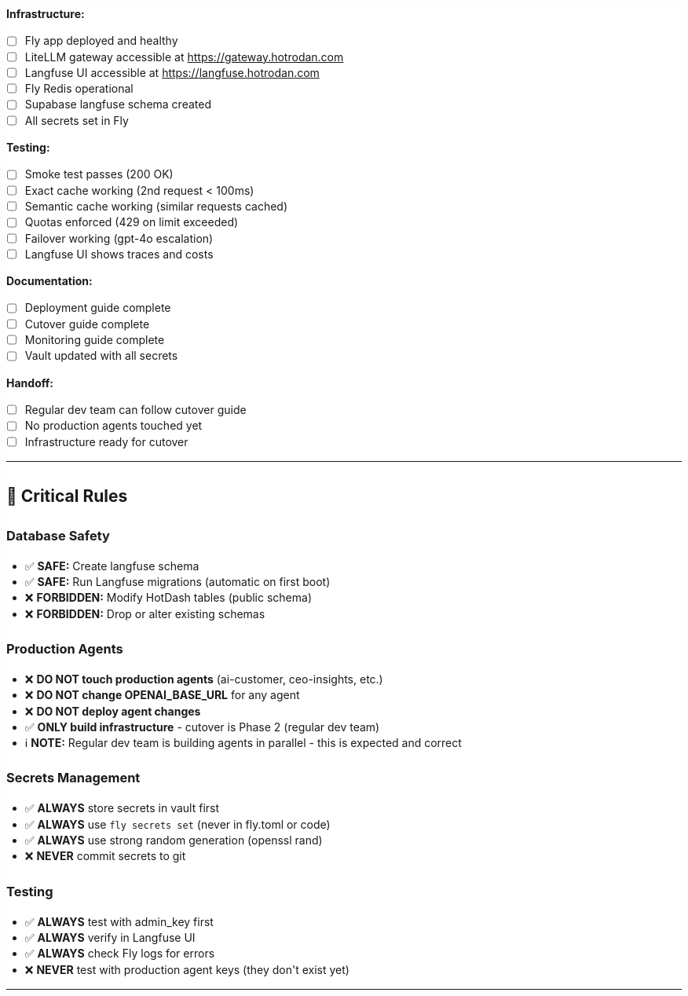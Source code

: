 **Infrastructure:**
- [ ] Fly app deployed and healthy
- [ ] LiteLLM gateway accessible at https://gateway.hotrodan.com
- [ ] Langfuse UI accessible at https://langfuse.hotrodan.com
- [ ] Fly Redis operational
- [ ] Supabase langfuse schema created
- [ ] All secrets set in Fly

**Testing:**
- [ ] Smoke test passes (200 OK)
- [ ] Exact cache working (2nd request < 100ms)
- [ ] Semantic cache working (similar requests cached)
- [ ] Quotas enforced (429 on limit exceeded)
- [ ] Failover working (gpt-4o escalation)
- [ ] Langfuse UI shows traces and costs

**Documentation:**
- [ ] Deployment guide complete
- [ ] Cutover guide complete
- [ ] Monitoring guide complete
- [ ] Vault updated with all secrets

**Handoff:**
- [ ] Regular dev team can follow cutover guide
- [ ] No production agents touched yet
- [ ] Infrastructure ready for cutover

---

## 🚨 Critical Rules

### Database Safety
- ✅ **SAFE:** Create langfuse schema
- ✅ **SAFE:** Run Langfuse migrations (automatic on first boot)
- ❌ **FORBIDDEN:** Modify HotDash tables (public schema)
- ❌ **FORBIDDEN:** Drop or alter existing schemas

### Production Agents
- ❌ **DO NOT touch production agents** (ai-customer, ceo-insights, etc.)
- ❌ **DO NOT change OPENAI_BASE_URL** for any agent
- ❌ **DO NOT deploy agent changes**
- ✅ **ONLY build infrastructure** - cutover is Phase 2 (regular dev team)
- ℹ️ **NOTE:** Regular dev team is building agents in parallel - this is expected and correct

### Secrets Management
- ✅ **ALWAYS** store secrets in vault first
- ✅ **ALWAYS** use `fly secrets set` (never in fly.toml or code)
- ✅ **ALWAYS** use strong random generation (openssl rand)
- ❌ **NEVER** commit secrets to git

### Testing
- ✅ **ALWAYS** test with admin_key first
- ✅ **ALWAYS** verify in Langfuse UI
- ✅ **ALWAYS** check Fly logs for errors
- ❌ **NEVER** test with production agent keys (they don't exist yet)

---
